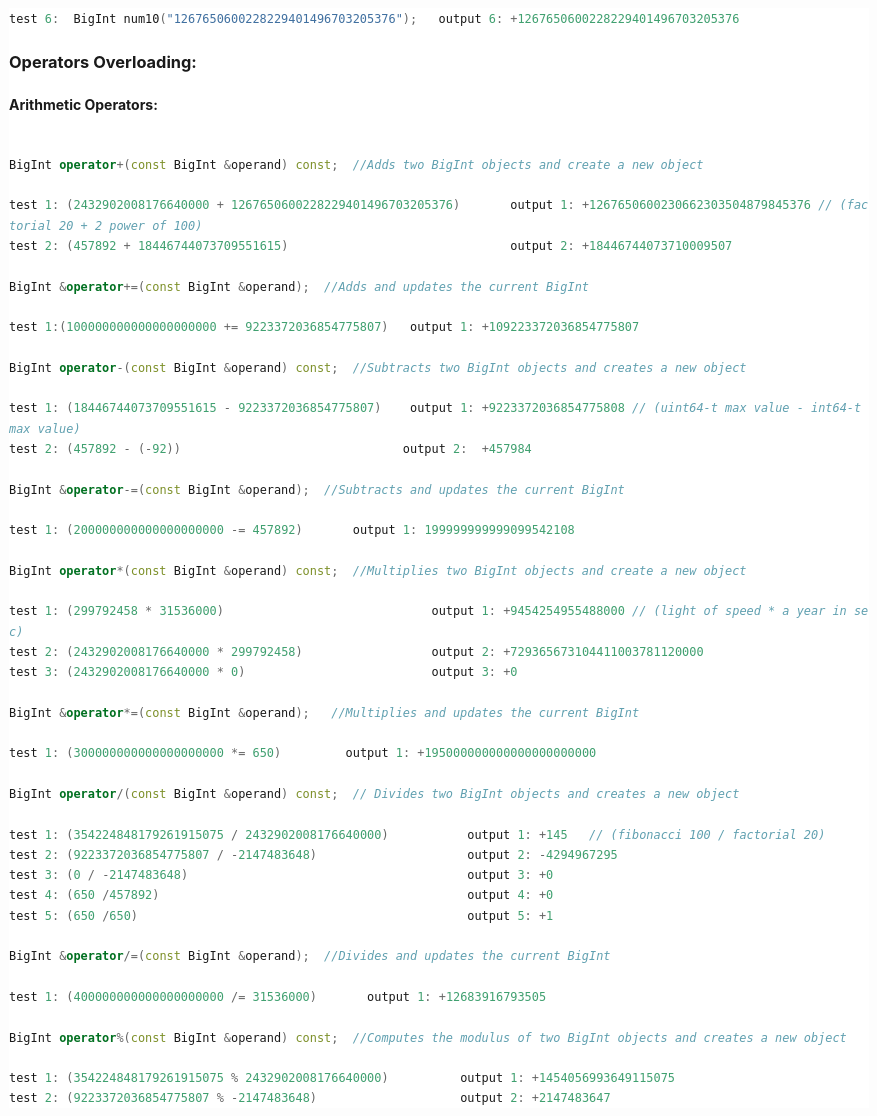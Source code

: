 ```cpp
test 6:  BigInt num10("1267650600228229401496703205376");   output 6: +1267650600228229401496703205376

```
### Operators Overloading:

#### Arithmetic Operators:

```cpp

BigInt operator+(const BigInt &operand) const;  //Adds two BigInt objects and create a new object

test 1: (2432902008176640000 + 1267650600228229401496703205376)       output 1: +1267650600230662303504879845376 // (factorial 20 + 2 power of 100)
test 2: (457892 + 18446744073709551615)                               output 2: +18446744073710009507

BigInt &operator+=(const BigInt &operand);  //Adds and updates the current BigInt

test 1:(100000000000000000000 += 9223372036854775807)   output 1: +109223372036854775807

BigInt operator-(const BigInt &operand) const;  //Subtracts two BigInt objects and creates a new object

test 1: (18446744073709551615 - 9223372036854775807)    output 1: +9223372036854775808 // (uint64-t max value - int64-t max value)
test 2: (457892 - (-92))                               output 2:  +457984

BigInt &operator-=(const BigInt &operand);  //Subtracts and updates the current BigInt

test 1: (200000000000000000000 -= 457892)       output 1: 199999999999099542108

BigInt operator*(const BigInt &operand) const;  //Multiplies two BigInt objects and create a new object

test 1: (299792458 * 31536000)                             output 1: +9454254955488000 // (light of speed * a year in sec)
test 2: (2432902008176640000 * 299792458)                  output 2: +729365673104411003781120000
test 3: (2432902008176640000 * 0)                          output 3: +0

BigInt &operator*=(const BigInt &operand);   //Multiplies and updates the current BigInt

test 1: (300000000000000000000 *= 650)         output 1: +195000000000000000000000

BigInt operator/(const BigInt &operand) const;  // Divides two BigInt objects and creates a new object

test 1: (354224848179261915075 / 2432902008176640000)           output 1: +145   // (fibonacci 100 / factorial 20)
test 2: (9223372036854775807 / -2147483648)                     output 2: -4294967295
test 3: (0 / -2147483648)                                       output 3: +0
test 4: (650 /457892)                                           output 4: +0
test 5: (650 /650)                                              output 5: +1    

BigInt &operator/=(const BigInt &operand);  //Divides and updates the current BigInt

test 1: (400000000000000000000 /= 31536000)       output 1: +12683916793505

BigInt operator%(const BigInt &operand) const;  //Computes the modulus of two BigInt objects and creates a new object

test 1: (354224848179261915075 % 2432902008176640000)          output 1: +1454056993649115075
test 2: (9223372036854775807 % -2147483648)                    output 2: +2147483647
```